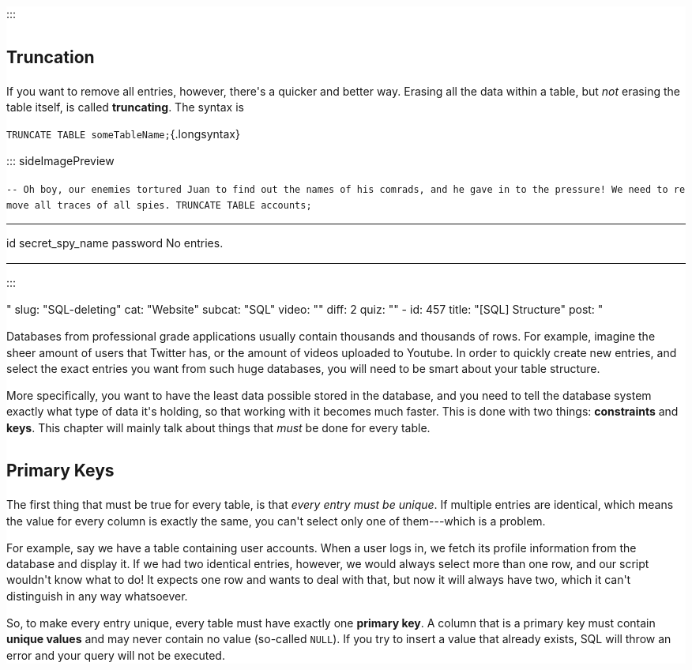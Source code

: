</div>
:::

## Truncation

If you want to remove all entries, however, there's a quicker and better way. Erasing all the data within a table, but *not* erasing the table itself, is called **truncating**. The syntax is

`TRUNCATE TABLE someTableName;`{.longsyntax}

::: sideImagePreview
``` {data-lang="sql"}
-- Oh boy, our enemies tortured Juan to find out the names of his comrads, and he gave in to the pressure! We need to remove all traces of all spies. TRUNCATE TABLE accounts;
```

<div>

  ------------- ----------------- ----------
  id            secret_spy_name   password
  No entries.                     
  ------------- ----------------- ----------

</div>
:::

" slug: "SQL-deleting" cat: "Website" subcat: "SQL" video: "" diff: 2 quiz: "" - id: 457 title: "\[SQL\] Structure" post: "

Databases from professional grade applications usually contain thousands and thousands of rows. For example, imagine the sheer amount of users that Twitter has, or the amount of videos uploaded to Youtube. In order to quickly create new entries, and select the exact entries you want from such huge databases, you will need to be smart about your table structure.

More specifically, you want to have the least data possible stored in the database, and you need to tell the database system exactly what type of data it's holding, so that working with it becomes much faster. This is done with two things: **constraints** and **keys**. This chapter will mainly talk about things that *must* be done for every table.

## Primary Keys

The first thing that must be true for every table, is that *every entry must be unique*. If multiple entries are identical, which means the value for every column is exactly the same, you can't select only one of them\-\--which is a problem.

For example, say we have a table containing user accounts. When a user logs in, we fetch its profile information from the database and display it. If we had two identical entries, however, we would always select more than one row, and our script wouldn't know what to do! It expects one row and wants to deal with that, but now it will always have two, which it can't distinguish in any way whatsoever.

So, to make every entry unique, every table must have exactly one
**primary key**. A column that is a primary key must contain **unique values** and may never contain no value (so-called `NULL`). If you try to insert a value that already exists, SQL will throw an error and your query will not be executed.
